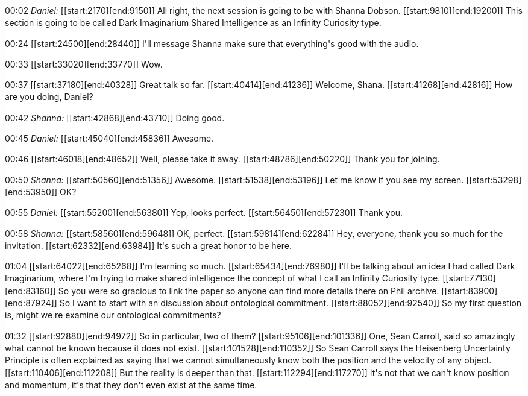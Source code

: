 
00:02 _Daniel:_
[[start:2170][end:9150]] All right, the next session is going to be with Shanna Dobson.
[[start:9810][end:19200]] This section is going to be called Dark Imaginarium Shared Intelligence as an Infinity Curiosity type.

00:24 [[start:24500][end:28440]] I'll message Shanna make sure that everything's good with the audio.

00:33 [[start:33020][end:33770]] Wow.

00:37 [[start:37180][end:40328]] Great talk so far.
[[start:40414][end:41236]] Welcome, Shana.
[[start:41268][end:42816]] How are you doing, Daniel?

00:42 _Shanna:_
[[start:42868][end:43710]] Doing good.

00:45 _Daniel:_
[[start:45040][end:45836]] Awesome.

00:46 [[start:46018][end:48652]] Well, please take it away.
[[start:48786][end:50220]] Thank you for joining.

00:50 _Shanna:_
[[start:50560][end:51356]] Awesome.
[[start:51538][end:53196]] Let me know if you see my screen.
[[start:53298][end:53950]] OK?

00:55 _Daniel:_
[[start:55200][end:56380]] Yep, looks perfect.
[[start:56450][end:57230]] Thank you.

00:58 _Shanna:_
[[start:58560][end:59648]] OK, perfect.
[[start:59814][end:62284]] Hey, everyone, thank you so much for the invitation.
[[start:62332][end:63984]] It's such a great honor to be here.

01:04 [[start:64022][end:65268]] I'm learning so much.
[[start:65434][end:76980]] I'll be talking about an idea I had called Dark Imaginarium, where I'm trying to make shared intelligence the concept of what I call an Infinity Curiosity type.
[[start:77130][end:83160]] So you were so gracious to link the paper so anyone can find more details there on Phil archive.
[[start:83900][end:87924]] So I want to start with an discussion about ontological commitment.
[[start:88052][end:92540]] So my first question is, might we re examine our ontological commitments?

01:32 [[start:92880][end:94972]] So in particular, two of them?
[[start:95106][end:101336]] One, Sean Carroll, said so amazingly what cannot be known because it does not exist.
[[start:101528][end:110352]] So Sean Carroll says the Heisenberg Uncertainty Principle is often explained as saying that we cannot simultaneously know both the position and the velocity of any object.
[[start:110406][end:112208]] But the reality is deeper than that.
[[start:112294][end:117270]] It's not that we can't know position and momentum, it's that they don't even exist at the same time.

